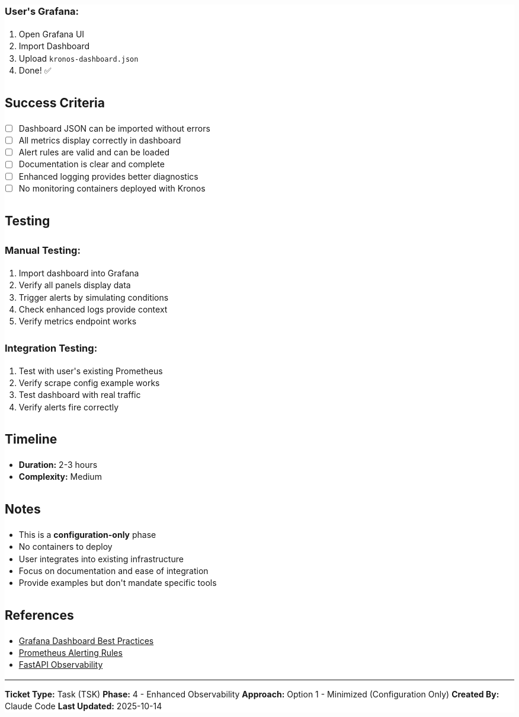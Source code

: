 ### User's Grafana:
1. Open Grafana UI
2. Import Dashboard
3. Upload `kronos-dashboard.json`
4. Done! ✅

## Success Criteria

- [ ] Dashboard JSON can be imported without errors
- [ ] All metrics display correctly in dashboard
- [ ] Alert rules are valid and can be loaded
- [ ] Documentation is clear and complete
- [ ] Enhanced logging provides better diagnostics
- [ ] No monitoring containers deployed with Kronos

## Testing

### Manual Testing:
1. Import dashboard into Grafana
2. Verify all panels display data
3. Trigger alerts by simulating conditions
4. Check enhanced logs provide context
5. Verify metrics endpoint works

### Integration Testing:
1. Test with user's existing Prometheus
2. Verify scrape config example works
3. Test dashboard with real traffic
4. Verify alerts fire correctly

## Timeline

- **Duration:** 2-3 hours
- **Complexity:** Medium

## Notes

- This is a **configuration-only** phase
- No containers to deploy
- User integrates into existing infrastructure
- Focus on documentation and ease of integration
- Provide examples but don't mandate specific tools

## References

- [Grafana Dashboard Best Practices](https://grafana.com/docs/grafana/latest/dashboards/build-dashboards/best-practices/)
- [Prometheus Alerting Rules](https://prometheus.io/docs/prometheus/latest/configuration/alerting_rules/)
- [FastAPI Observability](https://fastapi.tiangolo.com/advanced/middleware/#other-middlewares)

---

**Ticket Type:** Task (TSK)
**Phase:** 4 - Enhanced Observability
**Approach:** Option 1 - Minimized (Configuration Only)
**Created By:** Claude Code
**Last Updated:** 2025-10-14
